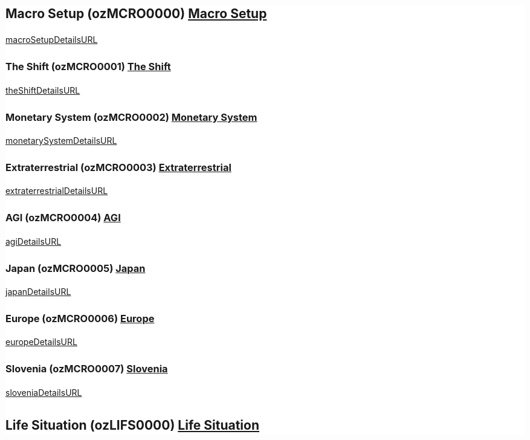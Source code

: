 ## Macro Setup (ozMCRO0000) [Macro Setup](https://www.notion.so/Macro-Setup-ae785692823a44afa4dc1c06e2f55258?pvs=21)

[//]: # (macroSetupDescription: • Global Shift, change, transition, human consciousness • Monetary System, debt-based economy, fiat money, alternative economic models • Extraterrestrial alien life, interaction, exopolitics, extradimensional communication • AGI, human-like intelligence, benefits, risks • Japan, sentimental, history, aesthetic • Europe, broader context • Slovenia, current residency)

[macroSetupDetailsURL](https://www.notion.so/ozMCRO0000-5ecb02c4df4b4d9bb6adbb487f8f156c?pvs=21)

### The Shift (ozMCRO0001) [The Shift](https://www.notion.so/The-Shift-527a6bb4facd4d73b8e4ef2de62948e4?pvs=21)

[//]: # (theShiftDescription: significant transitional phase in human civilization, pivotal changes and challenges facing humanity, climate change, social political upheaval, technological advancements, shifts in global consciousness)

[theShiftDetailsURL](https://www.notion.so/ozMCRO0001-e83781e135ee4e858d89dee55f94268a?pvs=21)

### Monetary System (ozMCRO0002) [Monetary System](https://www.notion.so/Monetary-System-d7a6b64b55a4416d9abefdf19007e782?pvs=21)

[//]: # (monetarySystemDescription: complexities, weaknesses of the current global financial system, nature of debt-based economy, money supply, fiat currencies, alternative economic models, address systemic issues)

[monetarySystemDetailsURL](https://www.notion.so/ozMCRO0002-9b41a5e7b013441aa58d7d88f0a7989b?pvs=21)

### Extraterrestrial (ozMCRO0003) [Extraterrestrial](https://www.notion.so/Extraterrestrial-6fae999688644bab9d9d00e727f92a56?pvs=21)

[//]: # (extraterrestrialDescription: alien life, interaction with Earth, extraterrestrial encounters, exopolitics, extradimensional alien communication)

[extraterrestrialDetailsURL](https://www.notion.so/ozMCRO0003-6ab4a00d6d5d40cbbb597a043a44dfa3?pvs=21)

### AGI (ozMCRO0004) [AGI](https://www.notion.so/AGI-855ab00b54434fca81061279d8dac0fa?pvs=21)

[//]: # (agiDescription: ethical, social, and economic implications of creating machines with human-like intelligence, benefits, risks, the ways AGI might fundamentally reshape human existence)

[agiDetailsURL](https://www.notion.so/ozMCRO0004-d03b1a25a7414ceab93d56182ff3359b?pvs=21)

### Japan (ozMCRO0005) [Japan](https://www.notion.so/Japan-31a5d37347a24e5f8217bae32c8b74d7?pvs=21)

[//]: # (japanDescription: sentimental interest)

[japanDetailsURL](https://www.notion.so/ozMCRO0005-f9e7ccbf83b245f48e0ce3eeda7f938e?pvs=21)

### Europe (ozMCRO0006) [Europe](https://www.notion.so/Europe-2752f6e285c041fa90328c3cb2dd2486?pvs=21)

[//]: # (europeDescription: current, broader place of residency)

[europeDetailsURL](https://www.notion.so/ozMCRO0006-11b7ba57f1644f2988b104d4574e921d?pvs=21)

### Slovenia (ozMCRO0007) [Slovenia](https://www.notion.so/Slovenia-de9cbc31d72b469185d46db02c9ff0fb?pvs=21)

[//]: # (sloveniaDescription: current residency)

[sloveniaDetailsURL](https://www.notion.so/ozMCRO0007-61059a3422d847dda8df0a955d990774?pvs=21)

## Life Situation (ozLIFS0000) [Life Situation](https://www.notion.so/Life-Situation-9d194f63aec141d5ab888be03734d712?pvs=21)


[//]: # (designSystemManagerDescription: • Roadmap, PM document • Scoping the work, shaping, Ryan Singer, Shape Up, define constraints • Reviewing, design, technical implementation • Brainstorming, features, requirements  • Writing PM documents, Product Vision, Competitive Analysis, Product Strategy, Product Requirements, Success Metrics, Roadmaps, User Journey, Consumer Guide, Business Case)
[//]: # (roadmapDescription:  )
[//]: # (scopingTheWorkDescription: Shaping in product development, outlined by Ryan Singer in "Shape Up," clearly defining the scope and constraints of a project before starting, process includes setting clear boundaries, determining what to build, understanding the time required for each feature, ensuring the work is manageable and focused.)
[//]: # (reviewingTheProductDescription:  )
[//]: # (brainstormingIdeasDescription:  )
[//]: # (writingDocumentsDescription:  )
[//]: # (designLeaderDescription: • Design Guild, topics, facilitation, organise • Career Framework,  UX-UI design • Presentations, organisation, design practice, restructure)
[//]: # (designGuildTopicsDescription: )
[//]: # (careerProgressionFrameworkDescription:  )
[//]: # (presentationDescription:  )
[//]: # (uxUiDesignerDescription: • New Components, design system • UI icons, draw • Various Design Work, interactive, graphic, illustration, logo, company  )
[//]: # (newComponentsDescription:  )
[//]: # (uiIconsDescription:  )
[//]: # (variousDesignWorkDescription:  )
[//]: # (lifeSituationDescription: • House, garden, dog, renting • Family, wife, daughter, son, father, sister • Office, global tech company, lovely, comfortable, gym, sauna • Kids School, elementary, waldorf pedagogy, safe, community • Car, ford s-max 2007)
[//]: # (houseDescription:  )
[//]: # (familyDescription:  )
[//]: # (officeDescription:  )
[//]: # (kidsSchoolDescription:  )
[//]: # (carDescription:  )
[//]: # (dailyStuffDescription: • Supplements, fitness stack: creatine, whey, brain stack: lions mane, methylene blue everyday stack: probiotic, cod liver oil, quercetin • Growth, spiritual, personal, professional • Money, abundance, investments, income, cryptocurrency • Things, tools, devices, clothes • Hobbies, hoping to do more, someday, singing, drumming, drawing, writing, reading • Routines, morning: gym, cold shower, deep work, evening: stretching, meditation)
[//]: # (supplementsDescription:  )
[//]: # (growthDescription:  )
[//]: # (moneyDescription:  )
[//]: # (thingsDescription:  )
[//]: # (hobbiesDescription:  )
[//]: # (routinesDescription:  )
[//]: # (innerRealmsDescription: • Meditation, do nothing, allow, accept • Remembering, multidimensional self, soul family, parallel lives • Surrender, false separate self identity, story, isness, suchness • Imagination, dreams, fantasies, unconscious realms, symbolic narratives)
[//]: # (meditationDescription:  )
[//]: # (rememberingDescription:  )
[//]: # (surrenderDescription:  )
[//]: # (imaginationDescription:  c.g.jung, dreams, fantasies, and the imagination, dialogue between the conscious and unconscious realms, fostering personal growth and psychological integration through the emergence of symbolic narratives and images.)
[//]: # (worldViewDescription: • Ontological Stance, metaphysical analytic idealism, one universal mind, consciousness as primal and fundamental • The Self, illusion of separateness • The Body, incarnation of spirit, 3D suit of the soul, vehicle of expression • The Mind, an instrument, lens, prism, strain, focus)
[//]: # (ontologicalStanceDescription:   )
[//]: # (theSelfDescription:  )
[//]: # (theBodyDescription:  )
[//]: # (theMindDescription:  )
[//]: # (aiAssistantDescription: • Domain Index, semantic routing, classification • Conversation Memory, long term, entity, summary • Voice Interaction, TTS, STT • Data Storage, vector database, retrieval augmentation • AI personalities, specialists • API data endpoints   )
[//]: # (domainIndexDescription:  )
[//]: # (memoryDescription:  )
[//]: # (voiceInteractionDescription:  )
[//]: # (dataStorageDescription:  )
[//]: # (personalitiesDescription:  )
[//]: # (apisDescription:  )
[//]: # (radioNulaDescription: online radio, radionula.com, soul, funk, jazz, hip-hop, black music, rare grooves,  • Tracks, collecting, selection, playlist, dj set • Icecast streaming server, SAM broadcaster, webpage player • Events, Live Party, DJ, Vinyl spinning • Programme, guest mix, artist featuring • DJ Nula, artist, vinyl and digital, representing radio, organising playlist)
[//]: # (tracksDescription:  )
[//]: # (broadcastingInfrastructureDescription:  )
[//]: # (eventsDescription:  )
[//]: # (programmeDescription:  )
[//]: # (djNulaDescription:  )
[//]: # (genAiDescription: • Voiceflow, app, platform, prototyping chatbot conversation • OpenAI API, access to GPT large language models • Llamaindex, connecting data sources to LLMs, ingestion, indexing, query interface, document Q&A, data augmented chatbots, knowledge agents • Prompt Engineering, structuring text for generative AI model)
[//]: # (voiceflowDescription:  )
[//]: # (openAiApiDescription:  )
[//]: # (llamaindexDescription: Connecting data sources to LLMs, ingestion, indexing, query interface, document Q&A, data augmented chatbots, knowledge agents, structured analytics)
[//]: # (promptEngineeringDescription:  )
[//]: # (knowledgeManagementDescription: Obsidian, Notion, Airtable )
[//]: # (obsidianDescription:  )
[//]: # (notionDescription:  )
[//]: # (airtableDescription:  )
[//]: # (programmingDescription: python, javascript, html, css)
[//]: # (pythonDescription:  )
[//]: # (javascriptDescription:  )
[//]: # (htmlCssDescription:  )
[//]: # (appsDescription: Buildship, Superblocks, Streamlit, FlutterFlow, Replit, Framer, Zapier)
[//]: # (buildshipDescription:  )
[//]: # (superblocksDescription:  )
[//]: # (streamlitDescription:  )
[//]: # (flutterFlowDescription:  )
[//]: # (gadgetDescription:  )
[//]: # (replitDescription:  )
[//]: # (framerDescription:  )
[//]: # (zapierDescription:  )